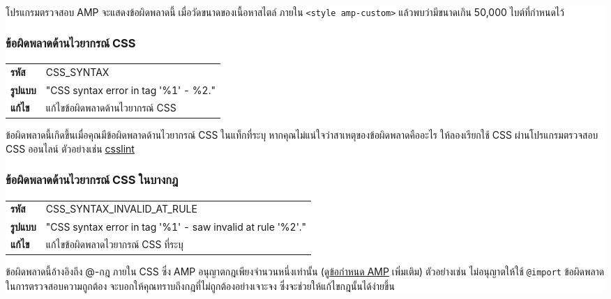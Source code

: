   </tr>
</table>

โปรแกรมตรวจสอบ AMP จะแสดงข้อผิดพลาดนี้
เมื่อวัดขนาดของเนื้อหาสไตล์
ภายใน `<style amp-custom>` แล้วพบว่ามีขนาดเกิน 50,000 ไบต์ที่กำหนดไว้

### ข้อผิดพลาดด้านไวยากรณ์ CSS

<table>
   <tr>
  	<td class="col-thirty"><strong>รหัส</strong></td>
  	<td><span class="notranslate">CSS_SYNTAX</span></td>
  </tr>
   <tr>
  	<td class="col-thirty"><strong>รูปแบบ</strong></td>
  	<td><span class="notranslate">"CSS syntax error in tag '%1' - %2."</span></td>
  </tr>
   <tr>
  	<td class="col-thirty"><strong>แก้ไข</strong></td>
  	<td>แก้ไขข้อผิดพลาดด้านไวยากรณ์ CSS</td>
  </tr>
</table>

ข้อผิดพลาดนี้เกิดขึ้นเมื่อคุณมีข้อผิดพลาดด้านไวยากรณ์ CSS
ในแท็กที่ระบุ
หากคุณไม่แน่ใจว่าสาเหตุของข้อผิดพลาดคืออะไร
ให้ลองเรียกใช้ CSS
ผ่านโปรแกรมตรวจสอบ CSS ออนไลน์ ตัวอย่างเช่น
[csslint](http://csslint.net/)

### ข้อผิดพลาดด้านไวยากรณ์ CSS ในบางกฎ

<table>
  <tr>
  	<td class="col-thirty"><strong>รหัส</strong></td>
  	<td><span class="notranslate">CSS_SYNTAX_INVALID_AT_RULE</span></td>
  </tr>
   <tr>
  	<td class="col-thirty"><strong>รูปแบบ</strong></td>
  	<td><span class="notranslate">"CSS syntax error in tag '%1' - saw invalid at rule '%2'."</span></td>
  </tr>
   <tr>
  	<td class="col-thirty"><strong>แก้ไข</strong></td>
  	<td>แก้ไขข้อผิดพลาดไวยากรณ์ CSS ที่ระบุ</td>
  </tr>
</table>

ข้อผิดพลาดนี้อ้างอิงถึง @-กฎ ภายใน CSS
ซึ่ง AMP อนุญาตกฎเพียงจำนวนหนึ่งเท่านั้น
(ดู[ข้อกำหนด AMP](/docs/reference/spec.html) เพิ่มเติม)
ตัวอย่างเช่น ไม่อนุญาตให้ใช้ `@import`
ข้อผิดพลาดในการตรวจสอบความถูกต้อง
จะบอกให้คุณทราบถึงกฎที่ไม่ถูกต้องอย่างเจาะจง
ซึ่งจะช่วยให้แก้ไขกฎนั้นได้ง่ายขึ้น
